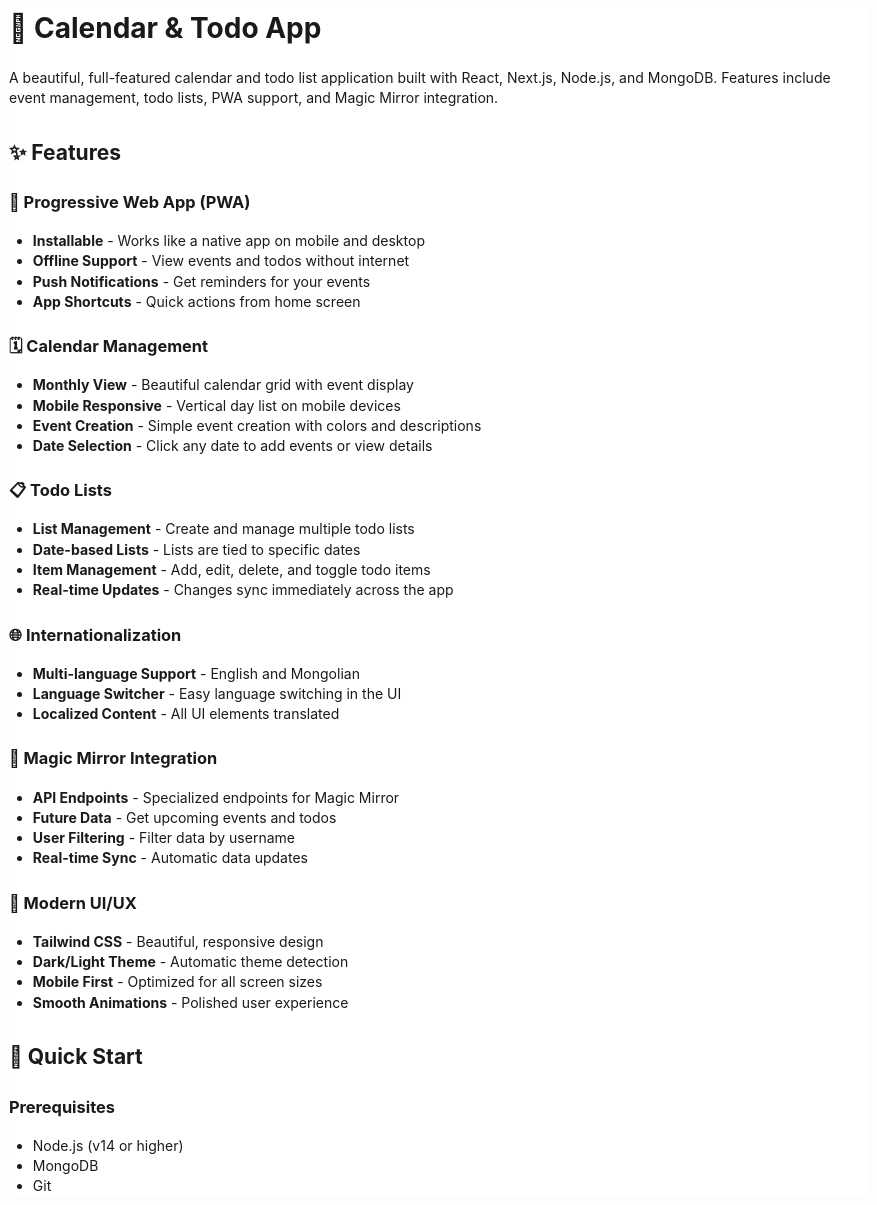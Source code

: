 # 📅 Calendar & Todo App

A beautiful, full-featured calendar and todo list application built with React, Next.js, Node.js, and MongoDB. Features include event management, todo lists, PWA support, and Magic Mirror integration.

## ✨ Features

### 📱 Progressive Web App (PWA)
- **Installable** - Works like a native app on mobile and desktop
- **Offline Support** - View events and todos without internet
- **Push Notifications** - Get reminders for your events
- **App Shortcuts** - Quick actions from home screen

### 🗓️ Calendar Management
- **Monthly View** - Beautiful calendar grid with event display
- **Mobile Responsive** - Vertical day list on mobile devices
- **Event Creation** - Simple event creation with colors and descriptions
- **Date Selection** - Click any date to add events or view details

### 📋 Todo Lists
- **List Management** - Create and manage multiple todo lists
- **Date-based Lists** - Lists are tied to specific dates
- **Item Management** - Add, edit, delete, and toggle todo items
- **Real-time Updates** - Changes sync immediately across the app

### 🌐 Internationalization
- **Multi-language Support** - English and Mongolian
- **Language Switcher** - Easy language switching in the UI
- **Localized Content** - All UI elements translated

### 🔗 Magic Mirror Integration
- **API Endpoints** - Specialized endpoints for Magic Mirror
- **Future Data** - Get upcoming events and todos
- **User Filtering** - Filter data by username
- **Real-time Sync** - Automatic data updates

### 🎨 Modern UI/UX
- **Tailwind CSS** - Beautiful, responsive design
- **Dark/Light Theme** - Automatic theme detection
- **Mobile First** - Optimized for all screen sizes
- **Smooth Animations** - Polished user experience

## 🚀 Quick Start

### Prerequisites
- Node.js (v14 or higher)
- MongoDB
- Git
